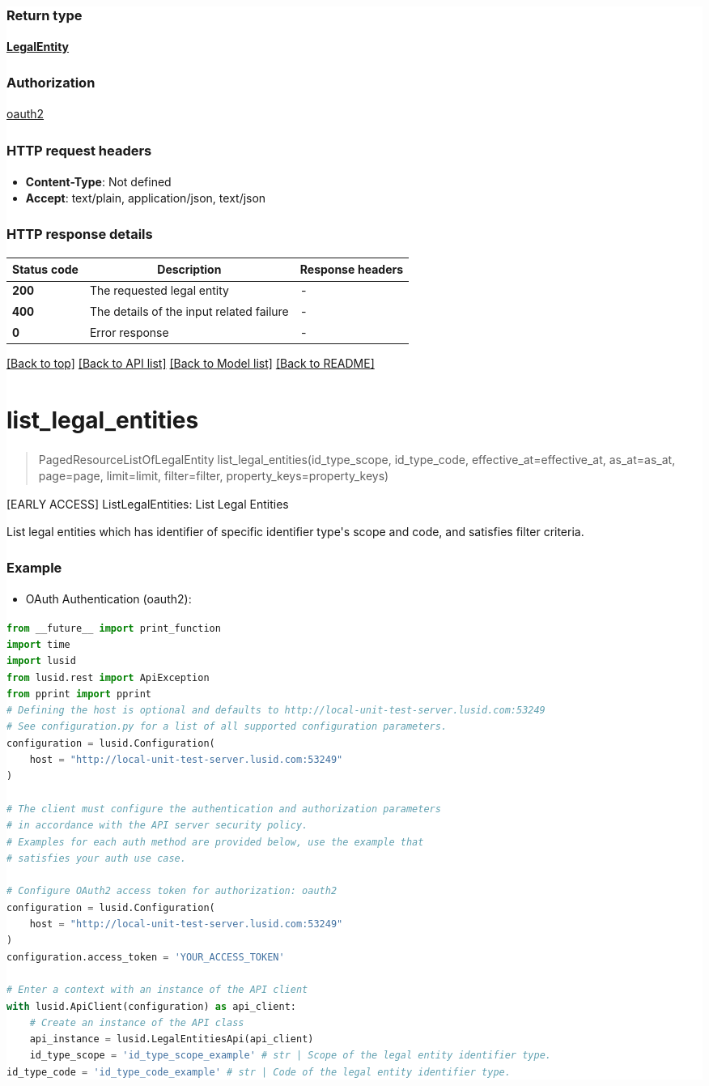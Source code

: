 ### Return type

[**LegalEntity**](LegalEntity.md)

### Authorization

[oauth2](../README.md#oauth2)

### HTTP request headers

 - **Content-Type**: Not defined
 - **Accept**: text/plain, application/json, text/json

### HTTP response details
| Status code | Description | Response headers |
|-------------|-------------|------------------|
**200** | The requested legal entity |  -  |
**400** | The details of the input related failure |  -  |
**0** | Error response |  -  |

[[Back to top]](#) [[Back to API list]](../README.md#documentation-for-api-endpoints) [[Back to Model list]](../README.md#documentation-for-models) [[Back to README]](../README.md)

# **list_legal_entities**
> PagedResourceListOfLegalEntity list_legal_entities(id_type_scope, id_type_code, effective_at=effective_at, as_at=as_at, page=page, limit=limit, filter=filter, property_keys=property_keys)

[EARLY ACCESS] ListLegalEntities: List Legal Entities

List legal entities which has identifier of specific identifier type's scope and code, and satisfies filter criteria.

### Example

* OAuth Authentication (oauth2):
```python
from __future__ import print_function
import time
import lusid
from lusid.rest import ApiException
from pprint import pprint
# Defining the host is optional and defaults to http://local-unit-test-server.lusid.com:53249
# See configuration.py for a list of all supported configuration parameters.
configuration = lusid.Configuration(
    host = "http://local-unit-test-server.lusid.com:53249"
)

# The client must configure the authentication and authorization parameters
# in accordance with the API server security policy.
# Examples for each auth method are provided below, use the example that
# satisfies your auth use case.

# Configure OAuth2 access token for authorization: oauth2
configuration = lusid.Configuration(
    host = "http://local-unit-test-server.lusid.com:53249"
)
configuration.access_token = 'YOUR_ACCESS_TOKEN'

# Enter a context with an instance of the API client
with lusid.ApiClient(configuration) as api_client:
    # Create an instance of the API class
    api_instance = lusid.LegalEntitiesApi(api_client)
    id_type_scope = 'id_type_scope_example' # str | Scope of the legal entity identifier type.
id_type_code = 'id_type_code_example' # str | Code of the legal entity identifier type.
```